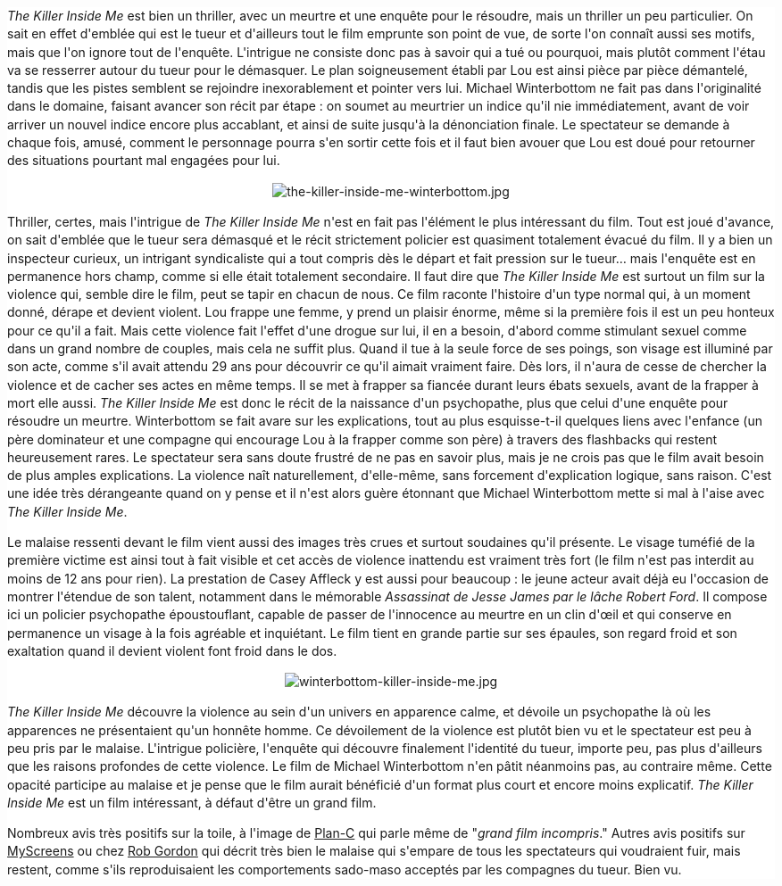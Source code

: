 <p><em>The Killer Inside Me</em> est bien un thriller, avec un meurtre et une enquête pour le résoudre, mais un thriller un peu particulier. On sait en effet d'emblée qui est le tueur et d'ailleurs tout le film emprunte son point de vue, de sorte l'on connaît aussi ses motifs, mais que l'on ignore tout de l'enquête. L'intrigue ne consiste donc pas à savoir qui a tué ou pourquoi, mais plutôt comment l'étau va se resserrer autour du tueur pour le démasquer. Le plan soigneusement établi par Lou est ainsi pièce par pièce démantelé, tandis que les pistes semblent se rejoindre inexorablement et pointer vers lui. Michael Winterbottom ne fait pas dans l'originalité dans le domaine, faisant avancer son récit par étape : on soumet au meurtrier un indice qu'il nie immédiatement, avant de voir arriver un nouvel indice encore plus accablant, et ainsi de suite jusqu'à la dénonciation finale. Le spectateur se demande à chaque fois, amusé, comment le personnage pourra s'en sortir cette fois et il faut bien avouer que Lou est doué pour retourner des situations pourtant mal engagées pour lui.</p>

<div style="text-align: center;"><img class="aligncenter" src="https://voiretmanger.fr/wp-content/uploads/2010/08/the-killer-inside-me-winterbottom.jpg" border="0" alt="the-killer-inside-me-winterbottom.jpg" width="690" height="458" /></div>
<p>Thriller, certes, mais l'intrigue de <em>The Killer Inside Me</em> n'est en fait pas l'élément le plus intéressant du film. Tout est joué d'avance, on sait d'emblée que le tueur sera démasqué et le récit strictement policier est quasiment totalement évacué du film. Il y a bien un inspecteur curieux, un intrigant syndicaliste qui a tout compris dès le départ et fait pression sur le tueur… mais l'enquête est en permanence hors champ, comme si elle était totalement secondaire. Il faut dire que <em>The Killer Inside Me</em> est surtout un film sur la violence qui, semble dire le film, peut se tapir en chacun de nous. Ce film raconte l'histoire d'un type normal qui, à un moment donné, dérape et devient violent. Lou frappe une femme, y prend un plaisir énorme, même si la première fois il est un peu honteux pour ce qu'il a fait. Mais cette violence fait l'effet d'une drogue sur lui, il en a besoin, d'abord comme stimulant sexuel comme dans un grand nombre de couples, mais cela ne suffit plus. Quand il tue à la seule force de ses poings, son visage est illuminé par son acte, comme s'il avait attendu 29 ans pour découvrir ce qu'il aimait vraiment faire. Dès lors, il n'aura de cesse de chercher la violence et de cacher ses actes en même temps. Il se met à frapper sa fiancée durant leurs ébats sexuels, avant de la frapper à mort elle aussi. <em>The Killer Inside Me</em> est donc le récit de la naissance d'un psychopathe, plus que celui d'une enquête pour résoudre un meurtre. Winterbottom se fait avare sur les explications, tout au plus esquisse-t-il quelques liens avec l'enfance (un père dominateur et une compagne qui encourage Lou à la frapper comme son père) à travers des flashbacks qui restent heureusement rares. Le spectateur sera sans doute frustré de ne pas en savoir plus, mais je ne crois pas que le film avait besoin de plus amples explications. La violence naît naturellement, d'elle-même, sans forcement d'explication logique, sans raison. C'est une idée très dérangeante quand on y pense et il n'est alors guère étonnant que Michael Winterbottom mette si mal à l'aise avec <em>The Killer Inside Me</em>.</p>
<p>Le malaise ressenti devant le film vient aussi des images très crues et surtout soudaines qu'il présente. Le visage tuméfié de la première victime est ainsi tout à fait visible et cet accès de violence inattendu est vraiment très fort (le film n'est pas interdit au moins de 12 ans pour rien). La prestation de Casey Affleck y est aussi pour beaucoup : le jeune acteur avait déjà eu l'occasion de montrer l'étendue de son talent, notamment dans le mémorable <em>Assassinat de Jesse James par le lâche Robert Ford</em>. Il compose ici un policier psychopathe époustouflant, capable de passer de l'innocence au meurtre en un clin d'œil et qui conserve en permanence un visage à la fois agréable et inquiétant. Le film tient en grande partie sur ses épaules, son regard froid et son exaltation quand il devient violent font froid dans le dos.</p>

<div style="text-align: center;"><img class="aligncenter" src="https://voiretmanger.fr/wp-content/uploads/2010/08/winterbottom-killer-inside-me.jpg" border="0" alt="winterbottom-killer-inside-me.jpg" width="690" height="460" /></div>
<p><em>The Killer Inside Me</em> découvre la violence au sein d'un univers en apparence calme, et dévoile un psychopathe là où les apparences ne présentaient qu'un honnête homme. Ce dévoilement de la violence est plutôt bien vu et le spectateur est peu à peu pris par le malaise. L'intrigue policière, l'enquête qui découvre finalement l'identité du tueur, importe peu, pas plus d'ailleurs que les raisons profondes de cette violence. Le film de Michael Winterbottom n'en pâtit néanmoins pas, au contraire même. Cette opacité participe au malaise et je pense que le film aurait bénéficié d'un format plus court et encore moins explicatif. <em>The Killer Inside Me</em> est un film intéressant, à défaut d'être un grand film.</p>
<p>Nombreux avis très positifs sur la toile, à l'image de <a href="http://www.plan-c.fr/article-critique-the-killer-inside-me-de-michael-winterbottom-55295144.html">Plan-C</a> qui parle même de "<em>grand film incompris</em>." Autres avis positifs sur <a href="http://myscreens.fr/2010/cinema/the-killer-inside-me-critique/">MyScreens</a> ou chez <a href="http://www.toujoursraison.com/2010/08/killer-inside-me.html">Rob Gordon</a> qui décrit très bien le malaise qui s'empare de tous les spectateurs qui voudraient fuir, mais restent, comme s'ils reproduisaient les comportements sado-maso acceptés par les compagnes du tueur. Bien vu.</p>
